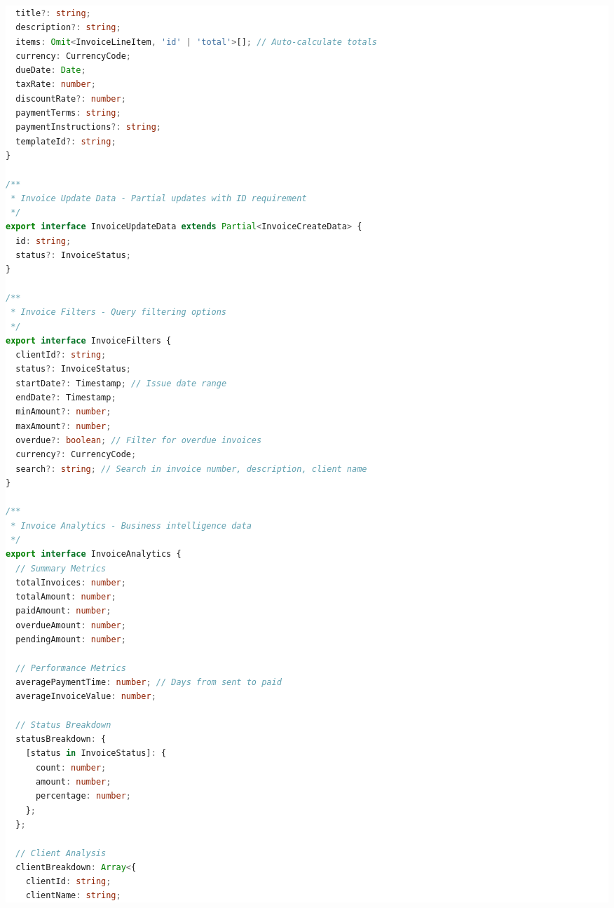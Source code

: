 ```typescript
  title?: string;
  description?: string;
  items: Omit<InvoiceLineItem, 'id' | 'total'>[]; // Auto-calculate totals
  currency: CurrencyCode;
  dueDate: Date;
  taxRate: number;
  discountRate?: number;
  paymentTerms: string;
  paymentInstructions?: string;
  templateId?: string;
}

/**
 * Invoice Update Data - Partial updates with ID requirement
 */
export interface InvoiceUpdateData extends Partial<InvoiceCreateData> {
  id: string;
  status?: InvoiceStatus;
}

/**
 * Invoice Filters - Query filtering options
 */
export interface InvoiceFilters {
  clientId?: string;
  status?: InvoiceStatus;
  startDate?: Timestamp; // Issue date range
  endDate?: Timestamp;
  minAmount?: number;
  maxAmount?: number;
  overdue?: boolean; // Filter for overdue invoices
  currency?: CurrencyCode;
  search?: string; // Search in invoice number, description, client name
}

/**
 * Invoice Analytics - Business intelligence data
 */
export interface InvoiceAnalytics {
  // Summary Metrics
  totalInvoices: number;
  totalAmount: number;
  paidAmount: number;
  overdueAmount: number;
  pendingAmount: number;
  
  // Performance Metrics
  averagePaymentTime: number; // Days from sent to paid
  averageInvoiceValue: number;
  
  // Status Breakdown
  statusBreakdown: {
    [status in InvoiceStatus]: {
      count: number;
      amount: number;
      percentage: number;
    };
  };
  
  // Client Analysis
  clientBreakdown: Array<{
    clientId: string;
    clientName: string;
```